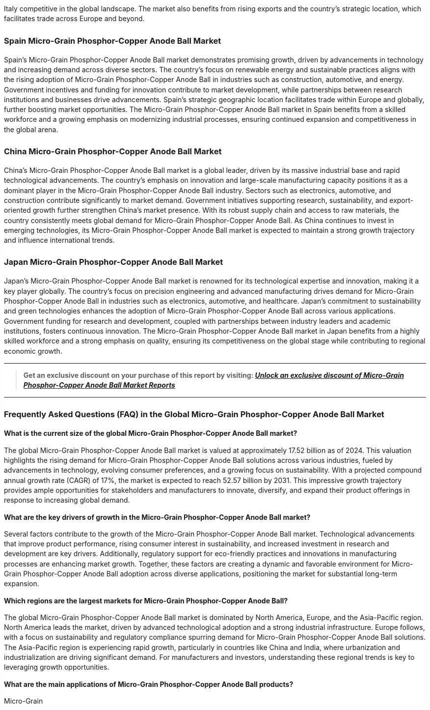 Italy competitive in the global landscape. The market also benefits from rising exports and the country&rsquo;s strategic location, which facilitates trade across Europe and beyond.</p><h3>Spain Micro-Grain Phosphor-Copper Anode Ball Market</h3><p>Spain&rsquo;s Micro-Grain Phosphor-Copper Anode Ball market demonstrates promising growth, driven by advancements in technology and increasing demand across diverse sectors. The country&rsquo;s focus on renewable energy and sustainable practices aligns with the rising adoption of Micro-Grain Phosphor-Copper Anode Ball in industries such as construction, automotive, and energy. Government incentives and funding for innovation contribute to market development, while partnerships between research institutions and businesses drive advancements. Spain&rsquo;s strategic geographic location facilitates trade within Europe and globally, further boosting market opportunities. The Micro-Grain Phosphor-Copper Anode Ball market in Spain benefits from a skilled workforce and a growing emphasis on modernizing industrial processes, ensuring continued expansion and competitiveness in the global arena.</p><h3>China Micro-Grain Phosphor-Copper Anode Ball Market</h3><p>China&rsquo;s Micro-Grain Phosphor-Copper Anode Ball market is a global leader, driven by its massive industrial base and rapid technological advancements. The country&rsquo;s emphasis on innovation and large-scale manufacturing capacity positions it as a dominant player in the Micro-Grain Phosphor-Copper Anode Ball industry. Sectors such as electronics, automotive, and construction contribute significantly to market demand. Government initiatives supporting research, sustainability, and export-oriented growth further strengthen China&rsquo;s market presence. With its robust supply chain and access to raw materials, the country consistently meets global demand for Micro-Grain Phosphor-Copper Anode Ball. As China continues to invest in emerging technologies, its Micro-Grain Phosphor-Copper Anode Ball market is expected to maintain a strong growth trajectory and influence international trends.</p><h3>Japan Micro-Grain Phosphor-Copper Anode Ball Market</h3><p>Japan&rsquo;s Micro-Grain Phosphor-Copper Anode Ball market is renowned for its technological expertise and innovation, making it a key player globally. The country&rsquo;s focus on precision engineering and advanced manufacturing drives demand for Micro-Grain Phosphor-Copper Anode Ball in industries such as electronics, automotive, and healthcare. Japan&rsquo;s commitment to sustainability and green technologies enhances the adoption of Micro-Grain Phosphor-Copper Anode Ball across various applications. Government funding for research and development, coupled with partnerships between industry leaders and academic institutions, fosters continuous innovation. The Micro-Grain Phosphor-Copper Anode Ball market in Japan benefits from a highly skilled workforce and a strong emphasis on quality, ensuring its competitiveness on the global stage while contributing to regional economic growth.</p><hr /><blockquote><p><strong>Get an exclusive discount on your purchase of this report by visiting: <em><a href="://marketresearchpulse.com/ask-for-discount/24252?utm_source=Github&amp;utm_medium=052">Unlock an exclusive discount of Micro-Grain Phosphor-Copper Anode Ball Market Reports</a></em>&nbsp;</strong></p></blockquote><hr /><h3>Frequently Asked Questions (FAQ) in the Global Micro-Grain Phosphor-Copper Anode Ball Market</h3><p><strong>What is the current size of the global Micro-Grain Phosphor-Copper Anode Ball market?</strong></p><p>The global Micro-Grain Phosphor-Copper Anode Ball market is valued at approximately 17.52 billion as of 2024. This valuation highlights the rising demand for Micro-Grain Phosphor-Copper Anode Ball solutions across various industries, fueled by advancements in technology, evolving consumer preferences, and a growing focus on sustainability. With a projected compound annual growth rate (CAGR) of 17%, the market is expected to reach 52.57 billion by 2031. This impressive growth trajectory provides ample opportunities for stakeholders and manufacturers to innovate, diversify, and expand their product offerings in response to increasing global demand.</p><p><strong>What are the key drivers of growth in the Micro-Grain Phosphor-Copper Anode Ball market?</strong></p><p>Several factors contribute to the growth of the Micro-Grain Phosphor-Copper Anode Ball market. Technological advancements that improve product performance, rising consumer interest in sustainability, and increased investment in research and development are key drivers. Additionally, regulatory support for eco-friendly practices and innovations in manufacturing processes are enhancing market growth. Together, these factors are creating a dynamic and favorable environment for Micro-Grain Phosphor-Copper Anode Ball adoption across diverse applications, positioning the market for substantial long-term expansion.</p><p><strong>Which regions are the largest markets for Micro-Grain Phosphor-Copper Anode Ball?</strong></p><p>The global Micro-Grain Phosphor-Copper Anode Ball market is dominated by North America, Europe, and the Asia-Pacific region. North America leads the market, driven by advanced technological adoption and a strong industrial infrastructure. Europe follows, with a focus on sustainability and regulatory compliance spurring demand for Micro-Grain Phosphor-Copper Anode Ball solutions. The Asia-Pacific region is experiencing rapid growth, particularly in countries like China and India, where urbanization and industrialization are driving significant demand. For manufacturers and investors, understanding these regional trends is key to leveraging growth opportunities.</p><p><strong>What are the main applications of Micro-Grain Phosphor-Copper Anode Ball products?</strong></p><p>Micro-Grain